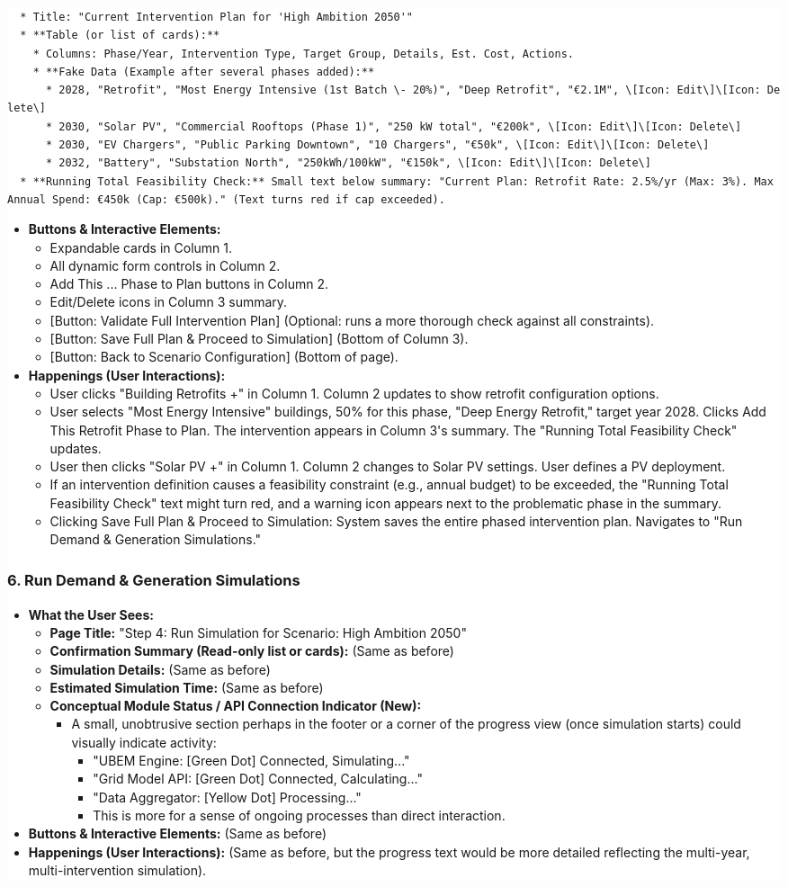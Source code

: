       * Title: "Current Intervention Plan for 'High Ambition 2050'"  
      * **Table (or list of cards):**  
        * Columns: Phase/Year, Intervention Type, Target Group, Details, Est. Cost, Actions.  
        * **Fake Data (Example after several phases added):**  
          * 2028, "Retrofit", "Most Energy Intensive (1st Batch \- 20%)", "Deep Retrofit", "€2.1M", \[Icon: Edit\]\[Icon: Delete\]  
          * 2030, "Solar PV", "Commercial Rooftops (Phase 1)", "250 kW total", "€200k", \[Icon: Edit\]\[Icon: Delete\]  
          * 2030, "EV Chargers", "Public Parking Downtown", "10 Chargers", "€50k", \[Icon: Edit\]\[Icon: Delete\]  
          * 2032, "Battery", "Substation North", "250kWh/100kW", "€150k", \[Icon: Edit\]\[Icon: Delete\]  
      * **Running Total Feasibility Check:** Small text below summary: "Current Plan: Retrofit Rate: 2.5%/yr (Max: 3%). Max Annual Spend: €450k (Cap: €500k)." (Text turns red if cap exceeded).  
* **Buttons & Interactive Elements:**  
  * Expandable cards in Column 1\.  
  * All dynamic form controls in Column 2\.  
  * Add This ... Phase to Plan buttons in Column 2\.  
  * Edit/Delete icons in Column 3 summary.  
  * \[Button: Validate Full Intervention Plan\] (Optional: runs a more thorough check against all constraints).  
  * \[Button: Save Full Plan & Proceed to Simulation\] (Bottom of Column 3).  
  * \[Button: Back to Scenario Configuration\] (Bottom of page).  
* **Happenings (User Interactions):**  
  * User clicks "Building Retrofits \+" in Column 1\. Column 2 updates to show retrofit configuration options.  
  * User selects "Most Energy Intensive" buildings, 50% for this phase, "Deep Energy Retrofit," target year 2028\. Clicks Add This Retrofit Phase to Plan. The intervention appears in Column 3's summary. The "Running Total Feasibility Check" updates.  
  * User then clicks "Solar PV \+" in Column 1\. Column 2 changes to Solar PV settings. User defines a PV deployment.  
  * If an intervention definition causes a feasibility constraint (e.g., annual budget) to be exceeded, the "Running Total Feasibility Check" text might turn red, and a warning icon appears next to the problematic phase in the summary.  
  * Clicking Save Full Plan & Proceed to Simulation: System saves the entire phased intervention plan. Navigates to "Run Demand & Generation Simulations."

### **6\. Run Demand & Generation Simulations**

* **What the User Sees:**  
  * **Page Title:** "Step 4: Run Simulation for Scenario: High Ambition 2050"  
  * **Confirmation Summary (Read-only list or cards):** (Same as before)  
  * **Simulation Details:** (Same as before)  
  * **Estimated Simulation Time:** (Same as before)  
  * **Conceptual Module Status / API Connection Indicator (New):**  
    * A small, unobtrusive section perhaps in the footer or a corner of the progress view (once simulation starts) could visually indicate activity:  
      * "UBEM Engine: \[Green Dot\] Connected, Simulating..."  
      * "Grid Model API: \[Green Dot\] Connected, Calculating..."  
      * "Data Aggregator: \[Yellow Dot\] Processing..."  
      * This is more for a sense of ongoing processes than direct interaction.  
* **Buttons & Interactive Elements:** (Same as before)  
* **Happenings (User Interactions):** (Same as before, but the progress text would be more detailed reflecting the multi-year, multi-intervention simulation).
